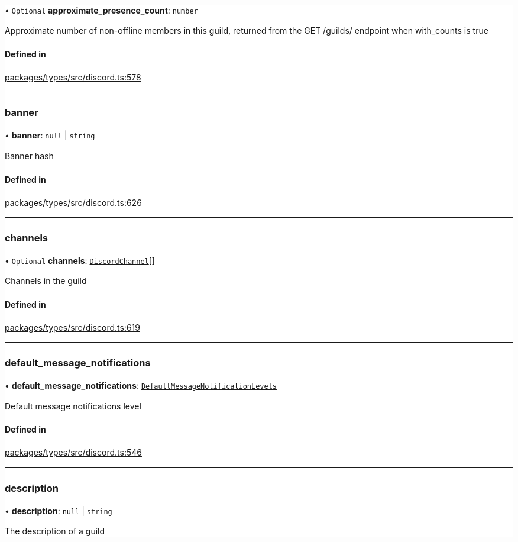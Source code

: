 • `Optional` **approximate_presence_count**: `number`

Approximate number of non-offline members in this guild, returned from the GET /guilds/<id> endpoint when with_counts is true

#### Defined in

[packages/types/src/discord.ts:578](https://github.com/deepsarda/discordeno/blob/c6dc30bb/packages/types/src/discord.ts#L578)

---

### banner

• **banner**: `null` \| `string`

Banner hash

#### Defined in

[packages/types/src/discord.ts:626](https://github.com/deepsarda/discordeno/blob/c6dc30bb/packages/types/src/discord.ts#L626)

---

### channels

• `Optional` **channels**: [`DiscordChannel`](discordeno_types.DiscordChannel.md)[]

Channels in the guild

#### Defined in

[packages/types/src/discord.ts:619](https://github.com/deepsarda/discordeno/blob/c6dc30bb/packages/types/src/discord.ts#L619)

---

### default_message_notifications

• **default_message_notifications**: [`DefaultMessageNotificationLevels`](../enums/discordeno_types.DefaultMessageNotificationLevels.md)

Default message notifications level

#### Defined in

[packages/types/src/discord.ts:546](https://github.com/deepsarda/discordeno/blob/c6dc30bb/packages/types/src/discord.ts#L546)

---

### description

• **description**: `null` \| `string`

The description of a guild
